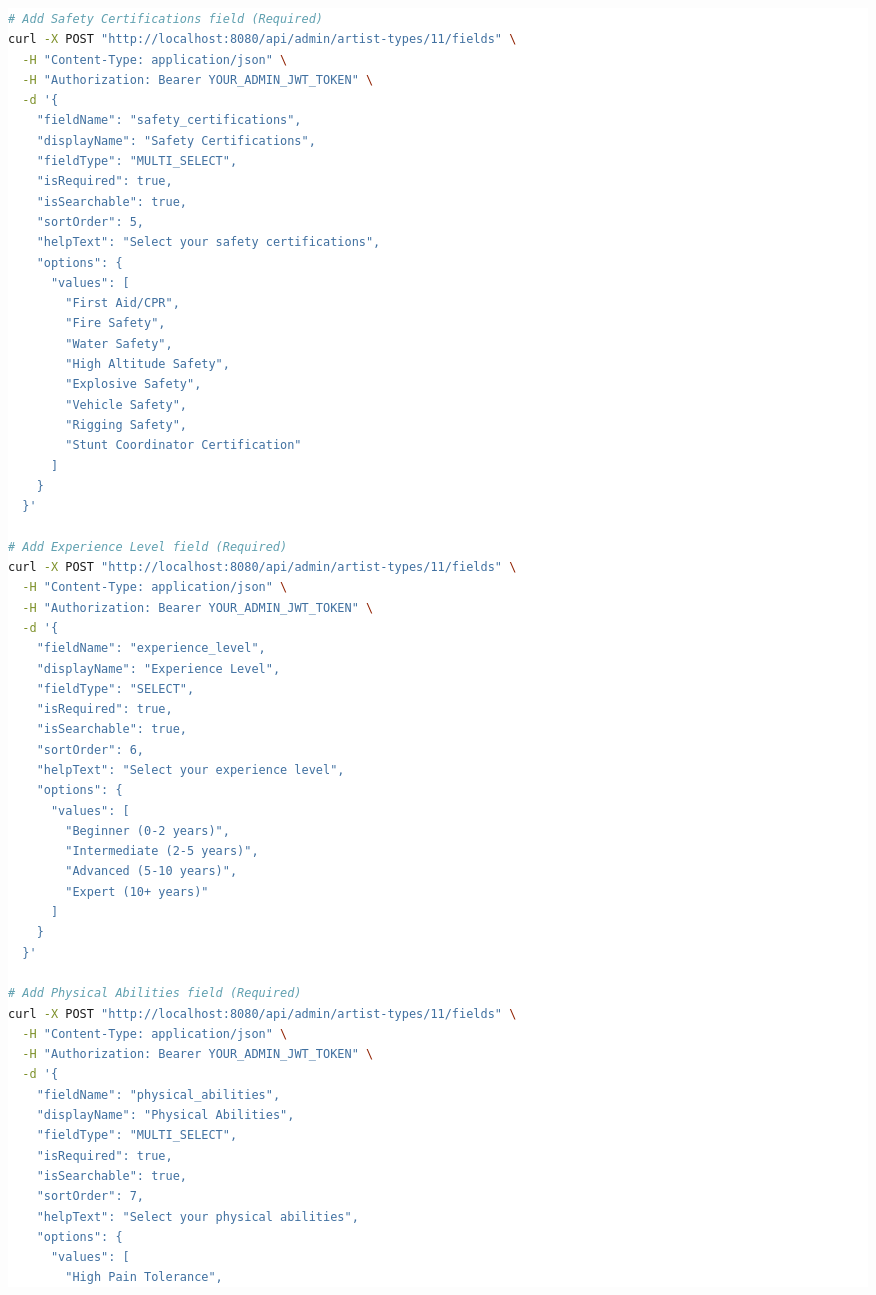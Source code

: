 ```bash
# Add Safety Certifications field (Required)
curl -X POST "http://localhost:8080/api/admin/artist-types/11/fields" \
  -H "Content-Type: application/json" \
  -H "Authorization: Bearer YOUR_ADMIN_JWT_TOKEN" \
  -d '{
    "fieldName": "safety_certifications",
    "displayName": "Safety Certifications",
    "fieldType": "MULTI_SELECT",
    "isRequired": true,
    "isSearchable": true,
    "sortOrder": 5,
    "helpText": "Select your safety certifications",
    "options": {
      "values": [
        "First Aid/CPR",
        "Fire Safety",
        "Water Safety",
        "High Altitude Safety",
        "Explosive Safety",
        "Vehicle Safety",
        "Rigging Safety",
        "Stunt Coordinator Certification"
      ]
    }
  }'

# Add Experience Level field (Required)
curl -X POST "http://localhost:8080/api/admin/artist-types/11/fields" \
  -H "Content-Type: application/json" \
  -H "Authorization: Bearer YOUR_ADMIN_JWT_TOKEN" \
  -d '{
    "fieldName": "experience_level",
    "displayName": "Experience Level",
    "fieldType": "SELECT",
    "isRequired": true,
    "isSearchable": true,
    "sortOrder": 6,
    "helpText": "Select your experience level",
    "options": {
      "values": [
        "Beginner (0-2 years)",
        "Intermediate (2-5 years)",
        "Advanced (5-10 years)",
        "Expert (10+ years)"
      ]
    }
  }'

# Add Physical Abilities field (Required)
curl -X POST "http://localhost:8080/api/admin/artist-types/11/fields" \
  -H "Content-Type: application/json" \
  -H "Authorization: Bearer YOUR_ADMIN_JWT_TOKEN" \
  -d '{
    "fieldName": "physical_abilities",
    "displayName": "Physical Abilities",
    "fieldType": "MULTI_SELECT",
    "isRequired": true,
    "isSearchable": true,
    "sortOrder": 7,
    "helpText": "Select your physical abilities",
    "options": {
      "values": [
        "High Pain Tolerance",
```